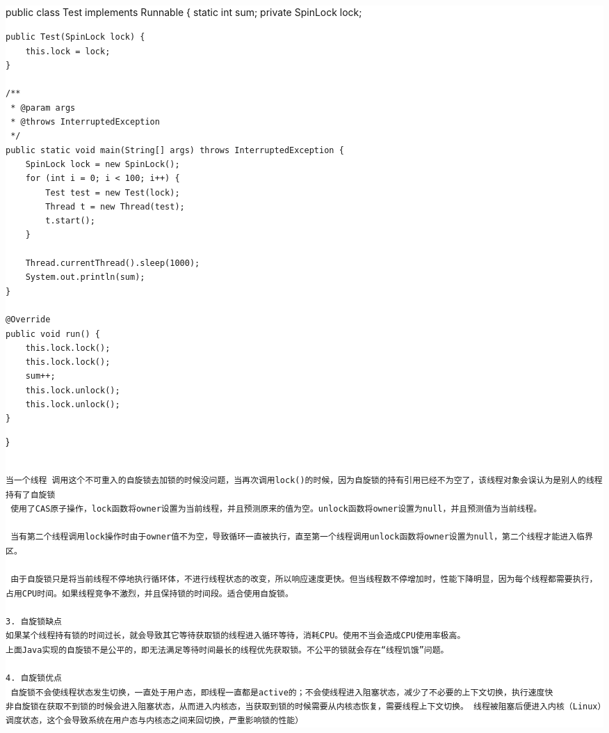    public class Test implements Runnable {
   	static int sum;
   	private SpinLock lock;
   
   	public Test(SpinLock lock) {
   		this.lock = lock;
   	}
   
   	/**
   	 * @param args
   	 * @throws InterruptedException
   	 */
   	public static void main(String[] args) throws InterruptedException {
   		SpinLock lock = new SpinLock();
   		for (int i = 0; i < 100; i++) {
   			Test test = new Test(lock);
   			Thread t = new Thread(test);
   			t.start();
   		}
   
   		Thread.currentThread().sleep(1000);
   		System.out.println(sum);
   	}
   
   	@Override
   	public void run() {
   		this.lock.lock();
   		this.lock.lock();
   		sum++;
   		this.lock.unlock();
   		this.lock.unlock();
   	}
   
   }
   ```

   当一个线程 调用这个不可重入的自旋锁去加锁的时候没问题，当再次调用lock()的时候，因为自旋锁的持有引用已经不为空了，该线程对象会误认为是别人的线程持有了自旋锁
    使用了CAS原子操作，lock函数将owner设置为当前线程，并且预测原来的值为空。unlock函数将owner设置为null，并且预测值为当前线程。
   
    当有第二个线程调用lock操作时由于owner值不为空，导致循环一直被执行，直至第一个线程调用unlock函数将owner设置为null，第二个线程才能进入临界区。
   
    由于自旋锁只是将当前线程不停地执行循环体，不进行线程状态的改变，所以响应速度更快。但当线程数不停增加时，性能下降明显，因为每个线程都需要执行，占用CPU时间。如果线程竞争不激烈，并且保持锁的时间段。适合使用自旋锁。

3. 自旋锁缺点 
   如果某个线程持有锁的时间过长，就会导致其它等待获取锁的线程进入循环等待，消耗CPU。使用不当会造成CPU使用率极高。
   上面Java实现的自旋锁不是公平的，即无法满足等待时间最长的线程优先获取锁。不公平的锁就会存在“线程饥饿”问题。

4. 自旋锁优点 
    自旋锁不会使线程状态发生切换，一直处于用户态，即线程一直都是active的；不会使线程进入阻塞状态，减少了不必要的上下文切换，执行速度快
   非自旋锁在获取不到锁的时候会进入阻塞状态，从而进入内核态，当获取到锁的时候需要从内核态恢复，需要线程上下文切换。 线程被阻塞后便进入内核（Linux）调度状态，这个会导致系统在用户态与内核态之间来回切换，严重影响锁的性能）

